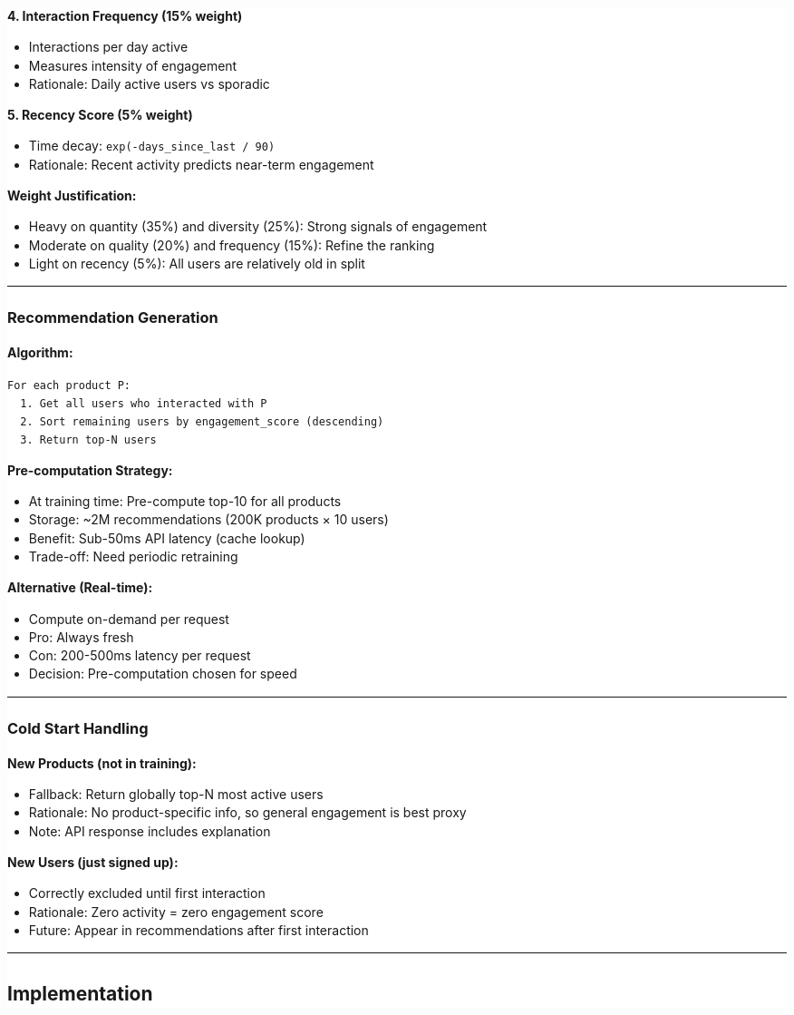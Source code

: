 **4. Interaction Frequency (15% weight)**
- Interactions per day active
- Measures intensity of engagement
- Rationale: Daily active users vs sporadic

**5. Recency Score (5% weight)**
- Time decay: `exp(-days_since_last / 90)`
- Rationale: Recent activity predicts near-term engagement

**Weight Justification:**
- Heavy on quantity (35%) and diversity (25%): Strong signals of engagement
- Moderate on quality (20%) and frequency (15%): Refine the ranking
- Light on recency (5%): All users are relatively old in split

---

### Recommendation Generation

**Algorithm:**

```
For each product P:
  1. Get all users who interacted with P
  2. Sort remaining users by engagement_score (descending)
  3. Return top-N users
```

**Pre-computation Strategy:**
- At training time: Pre-compute top-10 for all products
- Storage: ~2M recommendations (200K products × 10 users)
- Benefit: Sub-50ms API latency (cache lookup)
- Trade-off: Need periodic retraining

**Alternative (Real-time):**
- Compute on-demand per request
- Pro: Always fresh
- Con: 200-500ms latency per request
- Decision: Pre-computation chosen for speed

---

### Cold Start Handling

**New Products (not in training):**
- Fallback: Return globally top-N most active users
- Rationale: No product-specific info, so general engagement is best proxy
- Note: API response includes explanation

**New Users (just signed up):**
- Correctly excluded until first interaction
- Rationale: Zero activity = zero engagement score
- Future: Appear in recommendations after first interaction

---

## Implementation
